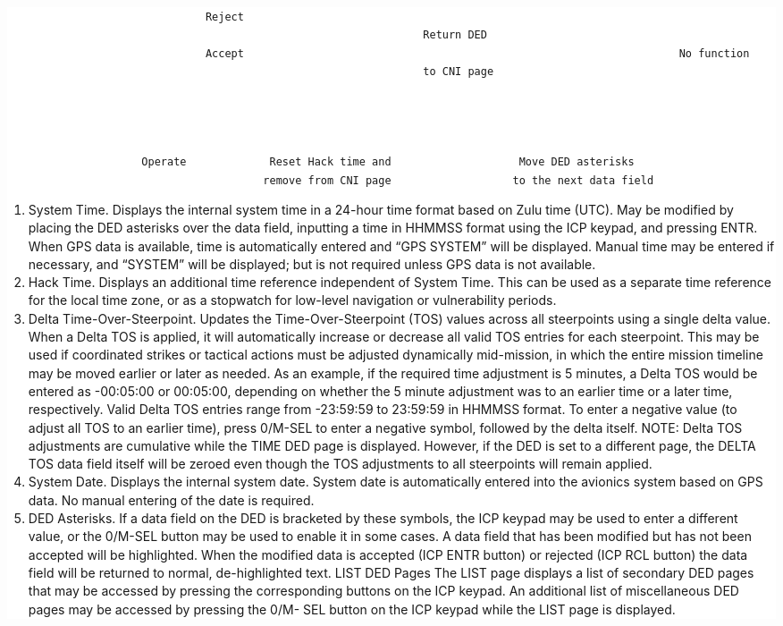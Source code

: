 
                                   Reject
                                                                     Return DED
                                   Accept                                                                    No function
                                                                     to CNI page




                         Operate             Reset Hack time and                    Move DED asterisks
                                            remove from CNI page                   to the next data field


1.   System Time. Displays the internal system time in a 24-hour time format based on Zulu time (UTC). May
     be modified by placing the DED asterisks over the data field, inputting a time in HHMMSS format using the
     ICP keypad, and pressing ENTR.
     When GPS data is available, time is automatically entered and “GPS SYSTEM” will be displayed. Manual time
     may be entered if necessary, and “SYSTEM” will be displayed; but is not required unless GPS data is not
     available.
2.   Hack Time. Displays an additional time reference independent of System Time. This can be used as a
     separate time reference for the local time zone, or as a stopwatch for low-level navigation or vulnerability
     periods.
3.   Delta Time-Over-Steerpoint. Updates the Time-Over-Steerpoint (TOS) values across all steerpoints using
     a single delta value. When a Delta TOS is applied, it will automatically increase or decrease all valid TOS
     entries for each steerpoint. This may be used if coordinated strikes or tactical actions must be adjusted
     dynamically mid-mission, in which the entire mission timeline may be moved earlier or later as needed.
     As an example, if the required time adjustment is 5 minutes, a Delta TOS would be entered as -00:05:00 or
     00:05:00, depending on whether the 5 minute adjustment was to an earlier time or a later time, respectively.
     Valid Delta TOS entries range from -23:59:59 to 23:59:59 in HHMMSS format. To enter a negative value (to
     adjust all TOS to an earlier time), press 0/M-SEL to enter a negative symbol, followed by the delta itself.
     NOTE: Delta TOS adjustments are cumulative while the TIME DED page is displayed. However, if the DED
     is set to a different page, the DELTA TOS data field itself will be zeroed even though the TOS adjustments
     to all steerpoints will remain applied.
4.   System Date. Displays the internal system date. System date is automatically entered into the avionics
     system based on GPS data. No manual entering of the date is required.
5.   DED Asterisks. If a data field on the DED is bracketed by these symbols, the ICP keypad may be used to
     enter a different value, or the 0/M-SEL button may be used to enable it in some cases. A data field that has
     been modified but has not been accepted will be highlighted. When the modified data is accepted (ICP ENTR
     button) or rejected (ICP RCL button) the data field will be returned to normal, de-highlighted text.
LIST DED Pages
The LIST page displays a list of secondary DED pages that may be accessed by pressing the corresponding
buttons on the ICP keypad. An additional list of miscellaneous DED pages may be accessed by pressing the 0/M-
SEL button on the ICP keypad while the LIST page is displayed.
